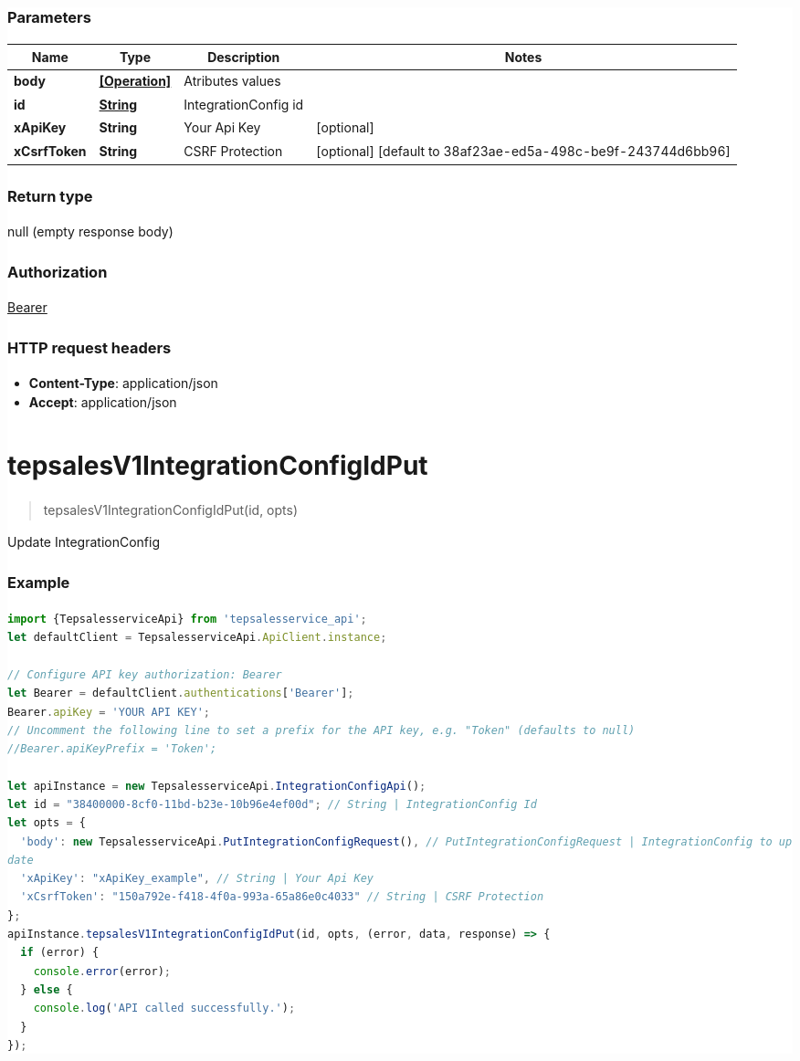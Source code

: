 ### Parameters

Name | Type | Description  | Notes
------------- | ------------- | ------------- | -------------
 **body** | [**[Operation]**](Operation.md)| Atributes values | 
 **id** | [**String**](.md)| IntegrationConfig id | 
 **xApiKey** | **String**| Your Api Key | [optional] 
 **xCsrfToken** | **String**| CSRF Protection | [optional] [default to 38af23ae-ed5a-498c-be9f-243744d6bb96]

### Return type

null (empty response body)

### Authorization

[Bearer](../README.md#Bearer)

### HTTP request headers

 - **Content-Type**: application/json
 - **Accept**: application/json

<a name="tepsalesV1IntegrationConfigIdPut"></a>
# **tepsalesV1IntegrationConfigIdPut**
> tepsalesV1IntegrationConfigIdPut(id, opts)

Update IntegrationConfig

### Example
```javascript
import {TepsalesserviceApi} from 'tepsalesservice_api';
let defaultClient = TepsalesserviceApi.ApiClient.instance;

// Configure API key authorization: Bearer
let Bearer = defaultClient.authentications['Bearer'];
Bearer.apiKey = 'YOUR API KEY';
// Uncomment the following line to set a prefix for the API key, e.g. "Token" (defaults to null)
//Bearer.apiKeyPrefix = 'Token';

let apiInstance = new TepsalesserviceApi.IntegrationConfigApi();
let id = "38400000-8cf0-11bd-b23e-10b96e4ef00d"; // String | IntegrationConfig Id
let opts = { 
  'body': new TepsalesserviceApi.PutIntegrationConfigRequest(), // PutIntegrationConfigRequest | IntegrationConfig to update
  'xApiKey': "xApiKey_example", // String | Your Api Key
  'xCsrfToken': "150a792e-f418-4f0a-993a-65a86e0c4033" // String | CSRF Protection
};
apiInstance.tepsalesV1IntegrationConfigIdPut(id, opts, (error, data, response) => {
  if (error) {
    console.error(error);
  } else {
    console.log('API called successfully.');
  }
});
```
